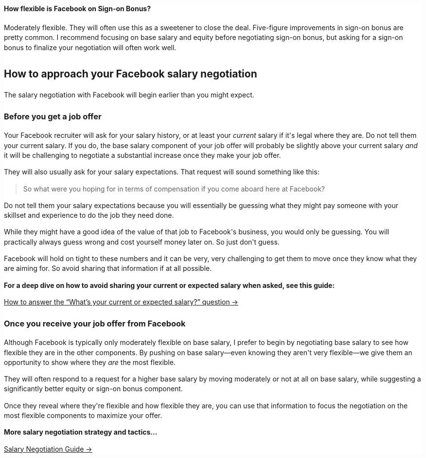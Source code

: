 #### How flexible is Facebook on Sign-on Bonus?

Moderately flexible. They will often use this as a sweetener to close the deal. Five-figure improvements in sign-on bonus are pretty common. I recommend focusing on base salary and equity before negotiating sign-on bonus, but asking for a sign-on bonus to finalize your negotiation will often work well.

## How to approach your Facebook salary negotiation

The salary negotiation with Facebook will begin earlier than you might expect.

### Before you get a job offer

Your Facebook recruiter will ask for your salary history, or at least your *current* salary if it's legal where they are. Do not tell them your current salary. If you do, the base salary component of your job offer will probably be slightly above your current salary *and* it will be challenging to negotiate a substantial increase once they make your job offer.

They will also usually ask for your salary expectations. That request will sound something like this:

> So what were you hoping for in terms of compensation if you come aboard here at Facebook?

Do not tell them your salary expectations because you will essentially be guessing what they might pay someone with your skillset and experience to do the job they need done.

While they might have a good idea of the value of that job to Facebook's business, you would only be guessing. You will practically always guess wrong and cost yourself money later on. So just don't guess.

Facebook will hold on tight to these numbers and it can be very, very challenging to get them to move once they know what they are aiming for. So avoid sharing that information if at all possible.

<div class='guide-link'>
<p><strong>For a deep dive on how to avoid sharing your current or expected salary when asked, see this guide:</strong></p>
<p><a href="/the-dreaded-salary-question/">How to answer the “What’s your current or expected salary?” question →</a></p>
</div>

### Once you receive your job offer from Facebook

Although Facebook is typically only moderately flexible on base salary, I prefer to begin by negotiating base salary to see how flexible they are in the other components. By pushing on base salary—even knowing they aren't very flexible—we give them an opportunity to show where they *are* the most flexible.

They will often respond to a request for a higher base salary by moving moderately or not at all on base salary, while suggesting a significantly better equity or sign-on bonus component. 

Once they reveal where they're flexible and how flexible they are, you can use that information to focus the negotiation on the most flexible components to maximize your offer.

<div class='guide-link'>
<p><strong>More salary negotiation strategy and tactics...</strong></p>
<p><a href="/salary-negotiation-guide/">Salary Negotiation Guide →</a></p>
</div>
